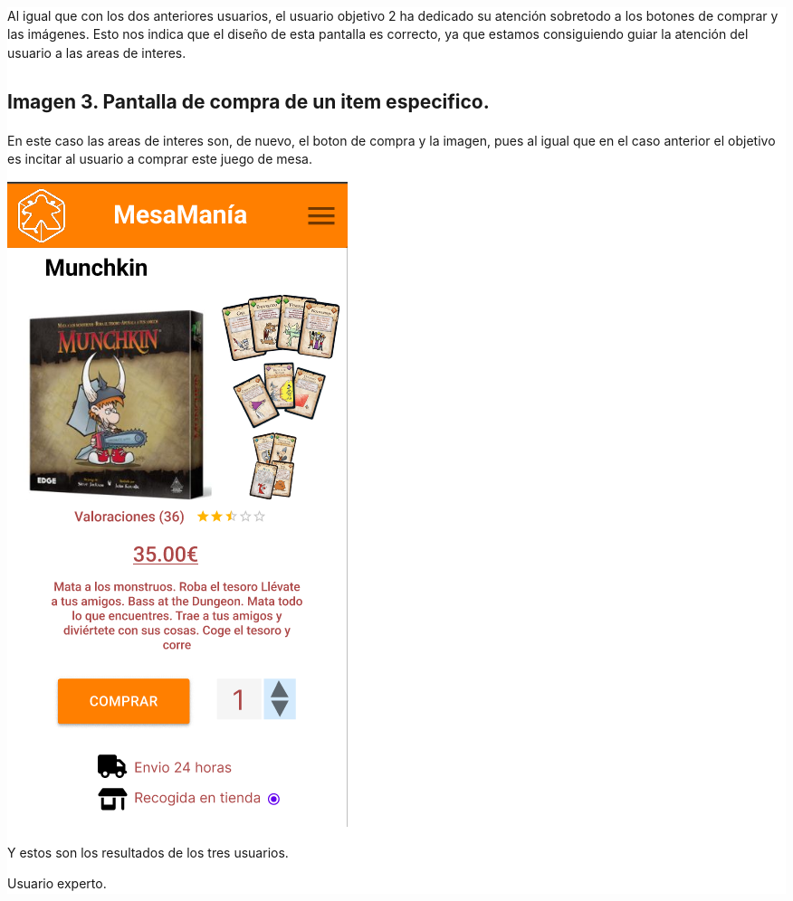 Al igual que con los dos anteriores usuarios, el usuario objetivo 2 ha dedicado su atención sobretodo a los botones de comprar y las imágenes. Esto nos indica que el diseño de esta pantalla es correcto, ya que estamos consiguiendo guiar la atención del usuario a las areas de interes.


## Imagen 3. Pantalla de compra de un item especifico.
En este caso las areas de interes son, de nuevo, el boton de compra y la imagen, pues al igual que en el caso anterior el objetivo es incitar al usuario a comprar este juego de mesa.

![eyetracking](img/Pantalla_compra_item.png)

Y estos son los resultados de los tres usuarios.

Usuario experto.
